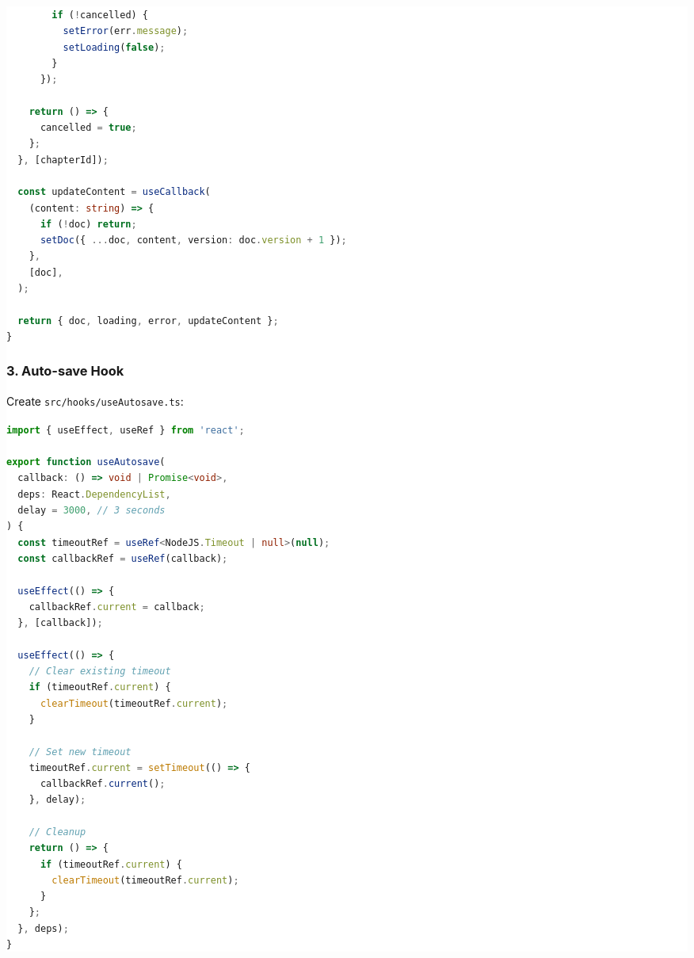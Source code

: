 ```typescript
        if (!cancelled) {
          setError(err.message);
          setLoading(false);
        }
      });

    return () => {
      cancelled = true;
    };
  }, [chapterId]);

  const updateContent = useCallback(
    (content: string) => {
      if (!doc) return;
      setDoc({ ...doc, content, version: doc.version + 1 });
    },
    [doc],
  );

  return { doc, loading, error, updateContent };
}
```

### 3. Auto-save Hook

Create `src/hooks/useAutosave.ts`:

```typescript
import { useEffect, useRef } from 'react';

export function useAutosave(
  callback: () => void | Promise<void>,
  deps: React.DependencyList,
  delay = 3000, // 3 seconds
) {
  const timeoutRef = useRef<NodeJS.Timeout | null>(null);
  const callbackRef = useRef(callback);

  useEffect(() => {
    callbackRef.current = callback;
  }, [callback]);

  useEffect(() => {
    // Clear existing timeout
    if (timeoutRef.current) {
      clearTimeout(timeoutRef.current);
    }

    // Set new timeout
    timeoutRef.current = setTimeout(() => {
      callbackRef.current();
    }, delay);

    // Cleanup
    return () => {
      if (timeoutRef.current) {
        clearTimeout(timeoutRef.current);
      }
    };
  }, deps);
}
```
